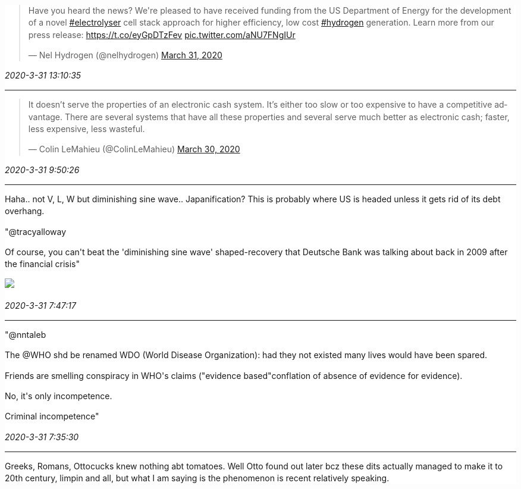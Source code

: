 
<blockquote class="twitter-tweet"><p lang="en" dir="ltr">Have you heard the news? We&#39;re pleased to have received funding from the US Department of Energy for the development of a novel <a href="https://twitter.com/hashtag/electrolyser?src=hash&amp;ref_src=twsrc%5Etfw">#electrolyser</a> cell stack approach for higher efficiency, low cost <a href="https://twitter.com/hashtag/hydrogen?src=hash&amp;ref_src=twsrc%5Etfw">#hydrogen</a> generation. Learn more from our press release: <a href="https://t.co/eyGpDTzFev">https://t.co/eyGpDTzFev</a> <a href="https://t.co/aNU7FNgIUr">pic.twitter.com/aNU7FNgIUr</a></p>&mdash; Nel Hydrogen (@nelhydrogen) <a href="https://twitter.com/nelhydrogen/status/1244883281990037504?ref_src=twsrc%5Etfw">March 31, 2020</a></blockquote> <script async src="https://platform.twitter.com/widgets.js" charset="utf-8"></script>

*2020-3-31 13:10:35*

---

<blockquote class="twitter-tweet"><p lang="en" dir="ltr">It doesn’t serve the properties of an electronic cash system. It’s either too slow or too expensive to have a competitive advantage. There are several systems that have all these properties and several serve much better as electronic cash; faster, less expensive, less wasteful.</p>&mdash; Colin LeMahieu (@ColinLeMahieu) <a href="https://twitter.com/ColinLeMahieu/status/1244757726284087298?ref_src=twsrc%5Etfw">March 30, 2020</a></blockquote> <script async src="https://platform.twitter.com/widgets.js" charset="utf-8"></script>

*2020-3-31 9:50:26*

---

Haha.. not V, L, W but diminishing sine wave.. Japanification?  This
is probably where US is headed unless it gets rid of its debt
overhang.

"@tracyalloway 

Of course, you can't beat the 'diminishing sine wave' shaped-recovery
that Deutsche Bank was talking about back in 2009 after the financial
crisis"

<img width="240" src="https://pbs.twimg.com/media/EUZhjbGUMAA4QF0?format=png&name=small"/>

*2020-3-31 7:47:17*

---

"@nntaleb

The @WHO shd be renamed WDO (World Disease Organization): had they not
existed many lives would have been spared.

Friends are smelling conspiracy in WHO's claims ("evidence
based"conflation of absence of evidence for evidence).

No, it's only incompetence.

Criminal incompetence"

*2020-3-31 7:35:30*

---

Greeks, Romans, Ottocucks knew nothing abt tomatoes. Well Otto found
out later bcz these dits actually managed to make it to 20th century,
limpin and all, but what I am saying is the phenomenon is recent
relatively speaking.

